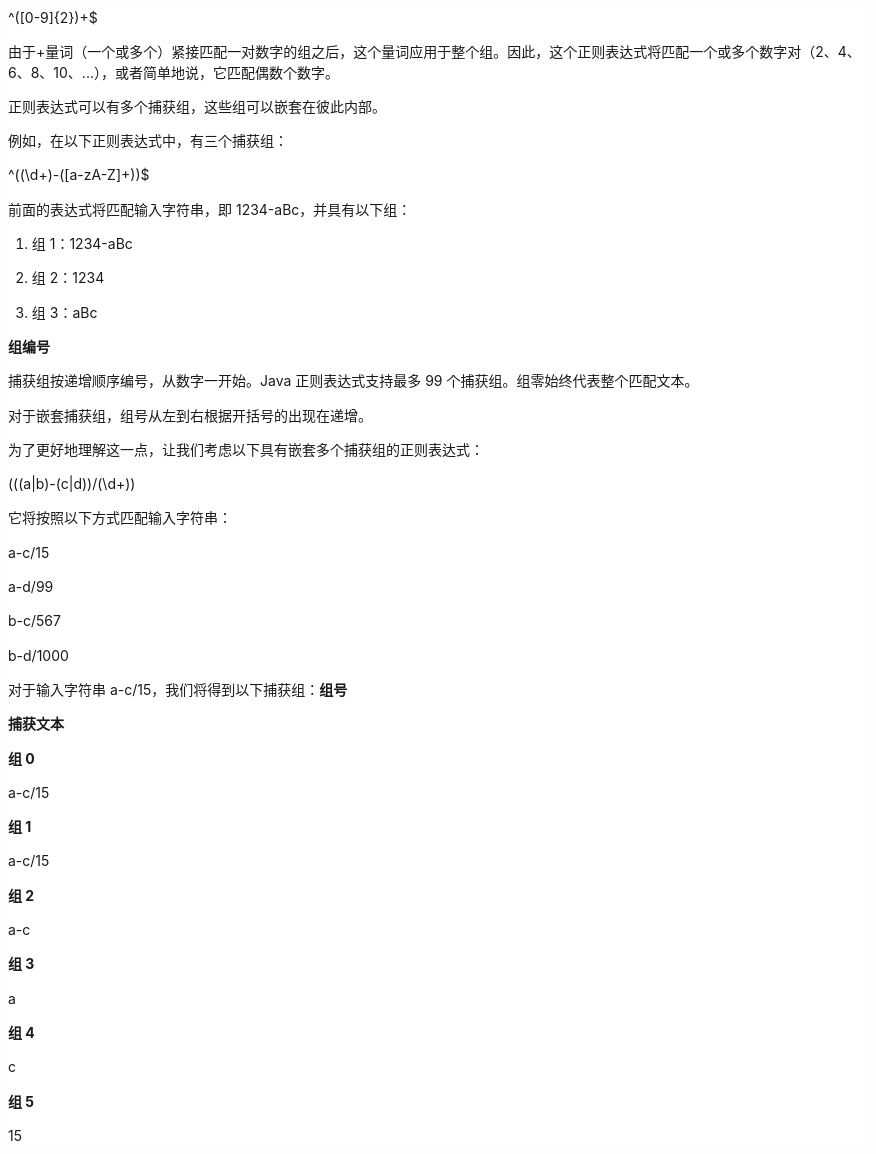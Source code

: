 ^([0-9]{2})+$

由于+量词（一个或多个）紧接匹配一对数字的组之后，这个量词应用于整个组。因此，这个正则表达式将匹配一个或多个数字对（2、4、6、8、10、...），或者简单地说，它匹配偶数个数字。

正则表达式可以有多个捕获组，这些组可以嵌套在彼此内部。

例如，在以下正则表达式中，有三个捕获组：

^((\d+)-([a-zA-Z]+))$

前面的表达式将匹配输入字符串，即 1234-aBc，并具有以下组：

1. 组 1：1234-aBc

2. 组 2：1234

3. 组 3：aBc

**组编号**

捕获组按递增顺序编号，从数字一开始。Java 正则表达式支持最多 99 个捕获组。组零始终代表整个匹配文本。

对于嵌套捕获组，组号从左到右根据开括号的出现在递增。

为了更好地理解这一点，让我们考虑以下具有嵌套多个捕获组的正则表达式：

(((a|b)-(c|d))/(\d+))

它将按照以下方式匹配输入字符串：

a-c/15

a-d/99

b-c/567

b-d/1000

对于输入字符串 a-c/15，我们将得到以下捕获组：**组号**

**捕获文本**

**组 0**

a-c/15

**组 1**

a-c/15

**组 2**

a-c

**组 3**

a

**组 4**

c

**组 5**

15
